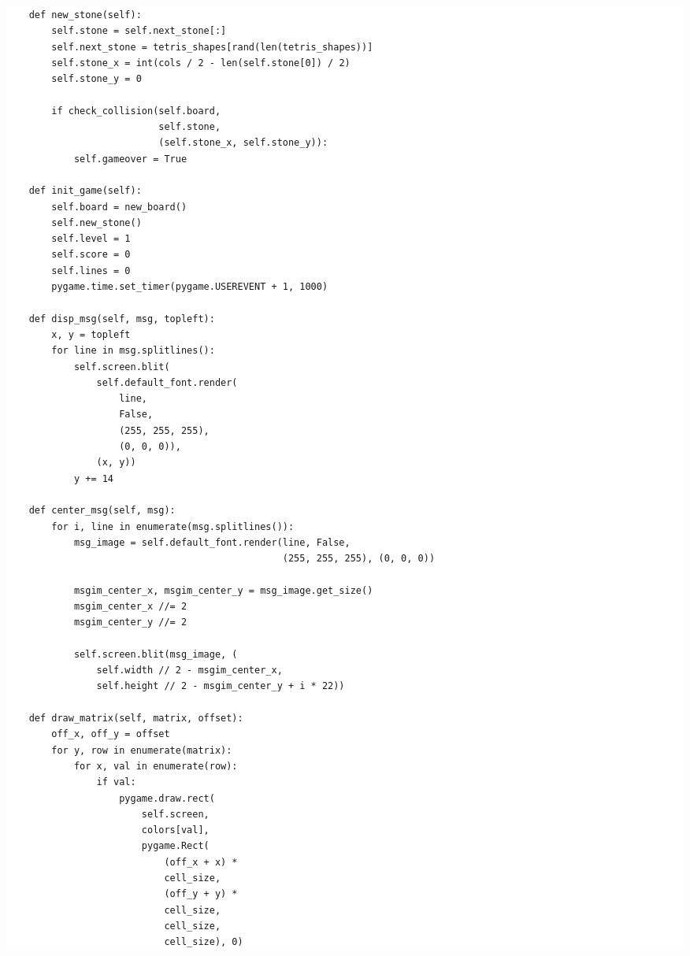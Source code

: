         def new_stone(self):
            self.stone = self.next_stone[:]
            self.next_stone = tetris_shapes[rand(len(tetris_shapes))]
            self.stone_x = int(cols / 2 - len(self.stone[0]) / 2)
            self.stone_y = 0

            if check_collision(self.board,
                               self.stone,
                               (self.stone_x, self.stone_y)):
                self.gameover = True

        def init_game(self):
            self.board = new_board()
            self.new_stone()
            self.level = 1
            self.score = 0
            self.lines = 0
            pygame.time.set_timer(pygame.USEREVENT + 1, 1000)

        def disp_msg(self, msg, topleft):
            x, y = topleft
            for line in msg.splitlines():
                self.screen.blit(
                    self.default_font.render(
                        line,
                        False,
                        (255, 255, 255),
                        (0, 0, 0)),
                    (x, y))
                y += 14

        def center_msg(self, msg):
            for i, line in enumerate(msg.splitlines()):
                msg_image = self.default_font.render(line, False,
                                                     (255, 255, 255), (0, 0, 0))

                msgim_center_x, msgim_center_y = msg_image.get_size()
                msgim_center_x //= 2
                msgim_center_y //= 2

                self.screen.blit(msg_image, (
                    self.width // 2 - msgim_center_x,
                    self.height // 2 - msgim_center_y + i * 22))

        def draw_matrix(self, matrix, offset):
            off_x, off_y = offset
            for y, row in enumerate(matrix):
                for x, val in enumerate(row):
                    if val:
                        pygame.draw.rect(
                            self.screen,
                            colors[val],
                            pygame.Rect(
                                (off_x + x) *
                                cell_size,
                                (off_y + y) *
                                cell_size,
                                cell_size,
                                cell_size), 0)
